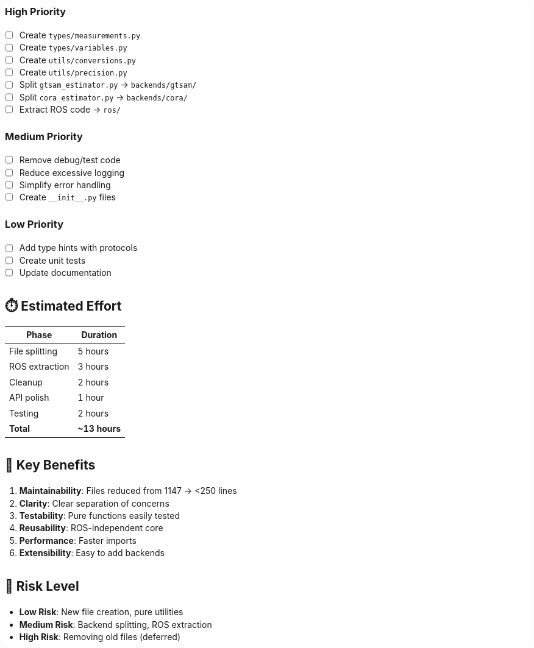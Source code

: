 ### High Priority
- [ ] Create `types/measurements.py`
- [ ] Create `types/variables.py`
- [ ] Create `utils/conversions.py`
- [ ] Create `utils/precision.py`
- [ ] Split `gtsam_estimator.py` → `backends/gtsam/`
- [ ] Split `cora_estimator.py` → `backends/cora/`
- [ ] Extract ROS code → `ros/`

### Medium Priority
- [ ] Remove debug/test code
- [ ] Reduce excessive logging
- [ ] Simplify error handling
- [ ] Create `__init__.py` files

### Low Priority
- [ ] Add type hints with protocols
- [ ] Create unit tests
- [ ] Update documentation

## ⏱️ Estimated Effort

| Phase | Duration |
|-------|----------|
| File splitting | 5 hours |
| ROS extraction | 3 hours |
| Cleanup | 2 hours |
| API polish | 1 hour |
| Testing | 2 hours |
| **Total** | **~13 hours** |

## 🎯 Key Benefits

1. **Maintainability**: Files reduced from 1147 → <250 lines
2. **Clarity**: Clear separation of concerns
3. **Testability**: Pure functions easily tested
4. **Reusability**: ROS-independent core
5. **Performance**: Faster imports
6. **Extensibility**: Easy to add backends

## 🚦 Risk Level

- **Low Risk**: New file creation, pure utilities
- **Medium Risk**: Backend splitting, ROS extraction
- **High Risk**: Removing old files (deferred)
